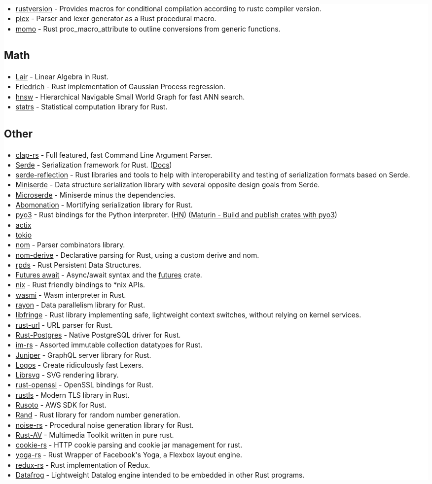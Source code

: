 - [rustversion](https://github.com/dtolnay/rustversion) - Provides macros for conditional compilation according to rustc compiler version.
- [plex](https://github.com/goffrie/plex) - Parser and lexer generator as a Rust procedural macro.
- [momo](https://github.com/llogiq/momo) - Rust proc_macro_attribute to outline conversions from generic functions.

## Math

- [Lair](https://github.com/vinesystems/lair) - Linear Algebra in Rust.
- [Friedrich](https://github.com/nestordemeure/friedrich) - Rust implementation of Gaussian Process regression.
- [hnsw](https://github.com/rust-cv/hnsw) - Hierarchical Navigable Small World Graph for fast ANN search.
- [statrs](https://github.com/statrs-dev/statrs) - Statistical computation library for Rust.

## Other

- [clap-rs](https://github.com/kbknapp/clap-rs) - Full featured, fast Command Line Argument Parser.
- [Serde](https://github.com/serde-rs/serde) - Serialization framework for Rust. ([Docs](https://serde.rs/))
- [serde-reflection](https://github.com/novifinancial/serde-reflection) - Rust libraries and tools to help with interoperability and testing of serialization formats based on Serde.
- [Miniserde](https://github.com/dtolnay/miniserde) - Data structure serialization library with several opposite design goals from Serde.
- [Microserde](https://github.com/cloudhead/microserde) - Miniserde minus the dependencies.
- [Abomonation](https://github.com/TimelyDataflow/abomonation) - Mortifying serialization library for Rust.
- [pyo3](https://github.com/PyO3/pyo3) - Rust bindings for the Python interpreter. ([HN](https://news.ycombinator.com/item?id=25956502)) ([Maturin - Build and publish crates with pyo3](https://github.com/PyO3/maturin))
- [actix](https://github.com/actix/actix)
- [tokio](https://github.com/tokio-rs/tokio)
- [nom](https://github.com/Geal/nom) - Parser combinators library.
- [nom-derive](https://github.com/rust-bakery/nom-derive) - Declarative parsing for Rust, using a custom derive and nom.
- [rpds](https://github.com/orium/rpds) - Rust Persistent Data Structures.
- [Futures await](https://github.com/alexcrichton/futures-await) - Async/await syntax and the [futures](https://crates.io/crates/futures) crate.
- [nix](https://github.com/nix-rust/nix) - Rust friendly bindings to \*nix APIs.
- [wasmi](https://github.com/paritytech/wasmi) - Wasm interpreter in Rust.
- [rayon](https://github.com/rayon-rs/rayon) - Data parallelism library for Rust.
- [libfringe](https://github.com/edef1c/libfringe) - Rust library implementing safe, lightweight context switches, without relying on kernel services.
- [rust-url](https://github.com/servo/rust-url) - URL parser for Rust.
- [Rust-Postgres](https://github.com/sfackler/rust-postgres) - Native PostgreSQL driver for Rust.
- [im-rs](https://github.com/bodil/im-rs) - Assorted immutable collection datatypes for Rust.
- [Juniper](https://github.com/graphql-rust/juniper) - GraphQL server library for Rust.
- [Logos](https://github.com/maciejhirsz/logos) - Create ridiculously fast Lexers.
- [Librsvg](https://github.com/GNOME/librsvg) - SVG rendering library.
- [rust-openssl](https://github.com/sfackler/rust-openssl) - OpenSSL bindings for Rust.
- [rustls](https://github.com/ctz/rustls) - Modern TLS library in Rust.
- [Rusoto](https://www.rusoto.org/) - AWS SDK for Rust.
- [Rand](https://github.com/rust-random/rand) - Rust library for random number generation.
- [noise-rs](https://github.com/Razaekel/noise-rs) - Procedural noise generation library for Rust.
- [Rust-AV](https://github.com/rust-av/rust-av) - Multimedia Toolkit written in pure rust.
- [cookie-rs](https://github.com/alexcrichton/cookie-rs) - HTTP cookie parsing and cookie jar management for rust.
- [yoga-rs](https://github.com/bschwind/yoga-rs) - Rust Wrapper of Facebook's Yoga, a Flexbox layout engine.
- [redux-rs](https://github.com/redux-rs/redux-rs) - Rust implementation of Redux.
- [Datafrog](https://github.com/rust-lang-nursery/datafrog) - Lightweight Datalog engine intended to be embedded in other Rust programs.